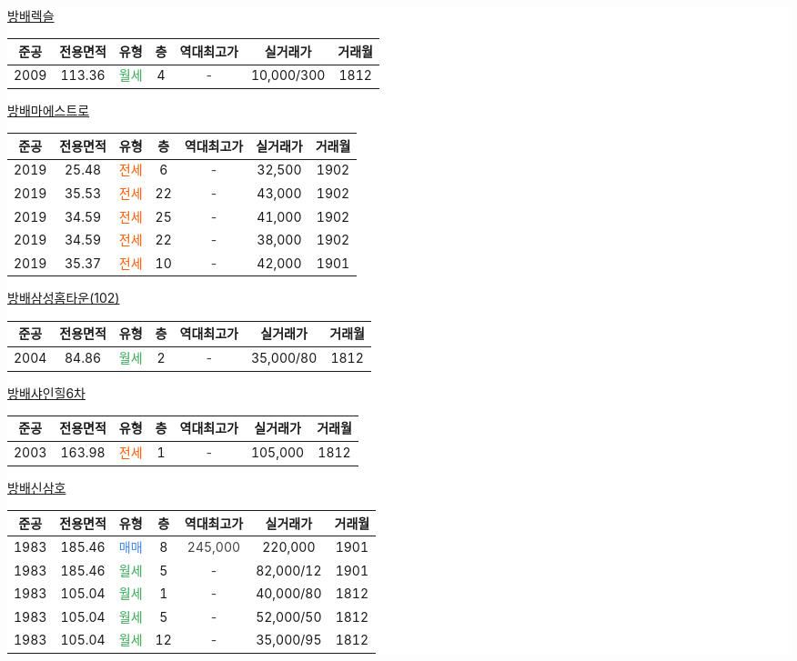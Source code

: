 [방배렉슬](https://search.naver.com/search.naver?query=%EC%84%9C%EC%9A%B8%ED%8A%B9%EB%B3%84%EC%8B%9C+%EC%84%9C%EC%B4%88%EA%B5%AC+%EB%B0%A9%EB%B0%B0%EB%8F%99+%EB%B0%A9%EB%B0%B0%EB%A0%89%EC%8A%AC)

|준공|전용면적|유형|층|역대최고가|실거래가|거래월|
|:---:|:---:|:---:|:---:|:---:|:---:|:---:|
|2009|113.36|<span style="color:#34a853">월세</span>|4|<span style="color:#444444">-</span>|10,000/300|1812|

[방배마에스트로](https://search.naver.com/search.naver?query=%EC%84%9C%EC%9A%B8%ED%8A%B9%EB%B3%84%EC%8B%9C+%EC%84%9C%EC%B4%88%EA%B5%AC+%EB%B0%A9%EB%B0%B0%EB%8F%99+%EB%B0%A9%EB%B0%B0%EB%A7%88%EC%97%90%EC%8A%A4%ED%8A%B8%EB%A1%9C)

|준공|전용면적|유형|층|역대최고가|실거래가|거래월|
|:---:|:---:|:---:|:---:|:---:|:---:|:---:|
|2019|25.48|<span style="color:#ff5a00">전세</span>|6|<span style="color:#444444">-</span>|32,500|1902|
|2019|35.53|<span style="color:#ff5a00">전세</span>|22|<span style="color:#444444">-</span>|43,000|1902|
|2019|34.59|<span style="color:#ff5a00">전세</span>|25|<span style="color:#444444">-</span>|41,000|1902|
|2019|34.59|<span style="color:#ff5a00">전세</span>|22|<span style="color:#444444">-</span>|38,000|1902|
|2019|35.37|<span style="color:#ff5a00">전세</span>|10|<span style="color:#444444">-</span>|42,000|1901|

[방배삼성홈타운(102)](https://search.naver.com/search.naver?query=%EC%84%9C%EC%9A%B8%ED%8A%B9%EB%B3%84%EC%8B%9C+%EC%84%9C%EC%B4%88%EA%B5%AC+%EB%B0%A9%EB%B0%B0%EB%8F%99+%EB%B0%A9%EB%B0%B0%EC%82%BC%EC%84%B1%ED%99%88%ED%83%80%EC%9A%B4%28102%29)

|준공|전용면적|유형|층|역대최고가|실거래가|거래월|
|:---:|:---:|:---:|:---:|:---:|:---:|:---:|
|2004|84.86|<span style="color:#34a853">월세</span>|2|<span style="color:#444444">-</span>|35,000/80|1812|

[방배샤인힐6차](https://search.naver.com/search.naver?query=%EC%84%9C%EC%9A%B8%ED%8A%B9%EB%B3%84%EC%8B%9C+%EC%84%9C%EC%B4%88%EA%B5%AC+%EB%B0%A9%EB%B0%B0%EB%8F%99+%EB%B0%A9%EB%B0%B0%EC%83%A4%EC%9D%B8%ED%9E%906%EC%B0%A8)

|준공|전용면적|유형|층|역대최고가|실거래가|거래월|
|:---:|:---:|:---:|:---:|:---:|:---:|:---:|
|2003|163.98|<span style="color:#ff5a00">전세</span>|1|<span style="color:#444444">-</span>|105,000|1812|

[방배신삼호](https://search.naver.com/search.naver?query=%EC%84%9C%EC%9A%B8%ED%8A%B9%EB%B3%84%EC%8B%9C+%EC%84%9C%EC%B4%88%EA%B5%AC+%EB%B0%A9%EB%B0%B0%EB%8F%99+%EB%B0%A9%EB%B0%B0%EC%8B%A0%EC%82%BC%ED%98%B8)

|준공|전용면적|유형|층|역대최고가|실거래가|거래월|
|:---:|:---:|:---:|:---:|:---:|:---:|:---:|
|1983|185.46|<span style="color:#4285f3">매매</span>|8|<span style="color:#444444">245,000</span>|220,000|1901|
|1983|185.46|<span style="color:#34a853">월세</span>|5|<span style="color:#444444">-</span>|82,000/12|1901|
|1983|105.04|<span style="color:#34a853">월세</span>|1|<span style="color:#444444">-</span>|40,000/80|1812|
|1983|105.04|<span style="color:#34a853">월세</span>|5|<span style="color:#444444">-</span>|52,000/50|1812|
|1983|105.04|<span style="color:#34a853">월세</span>|12|<span style="color:#444444">-</span>|35,000/95|1812|
